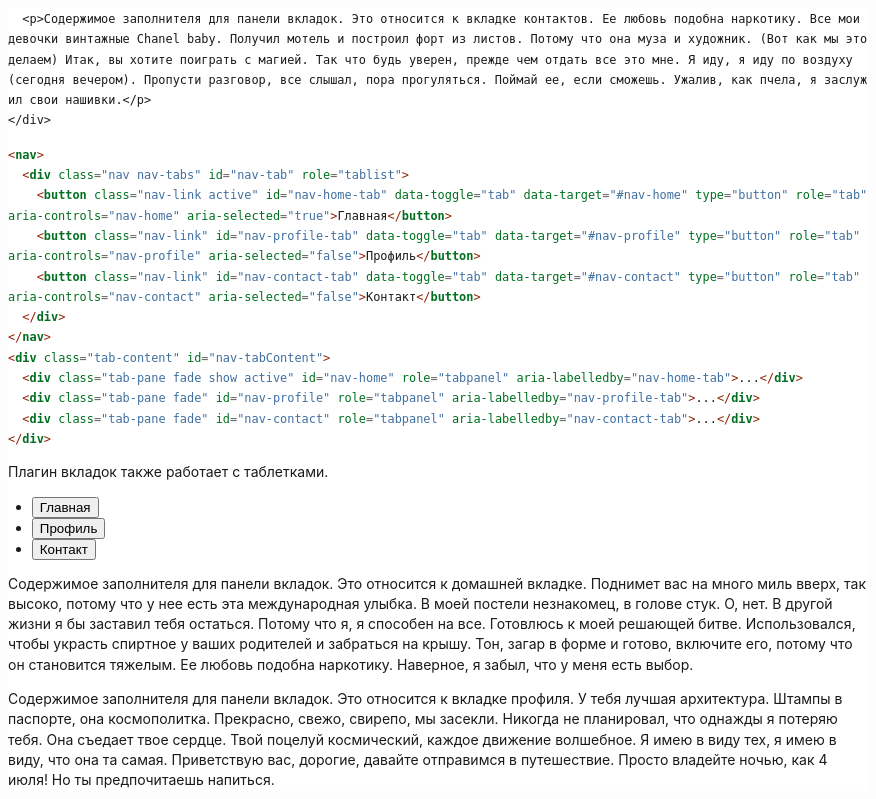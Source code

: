       <p>Содержимое заполнителя для панели вкладок. Это относится к вкладке контактов. Ее любовь подобна наркотику. Все мои девочки винтажные Chanel baby. Получил мотель и построил форт из листов. Потому что она муза и художник. (Вот как мы это делаем) Итак, вы хотите поиграть с магией. Так что будь уверен, прежде чем отдать все это мне. Я иду, я иду по воздуху (сегодня вечером). Пропусти разговор, все слышал, пора прогуляться. Поймай ее, если сможешь. Ужалив, как пчела, я заслужил свои нашивки.</p>
    </div>
  </div>
</div>

```html
<nav>
  <div class="nav nav-tabs" id="nav-tab" role="tablist">
    <button class="nav-link active" id="nav-home-tab" data-toggle="tab" data-target="#nav-home" type="button" role="tab" aria-controls="nav-home" aria-selected="true">Главная</button>
    <button class="nav-link" id="nav-profile-tab" data-toggle="tab" data-target="#nav-profile" type="button" role="tab" aria-controls="nav-profile" aria-selected="false">Профиль</button>
    <button class="nav-link" id="nav-contact-tab" data-toggle="tab" data-target="#nav-contact" type="button" role="tab" aria-controls="nav-contact" aria-selected="false">Контакт</button>
  </div>
</nav>
<div class="tab-content" id="nav-tabContent">
  <div class="tab-pane fade show active" id="nav-home" role="tabpanel" aria-labelledby="nav-home-tab">...</div>
  <div class="tab-pane fade" id="nav-profile" role="tabpanel" aria-labelledby="nav-profile-tab">...</div>
  <div class="tab-pane fade" id="nav-contact" role="tabpanel" aria-labelledby="nav-contact-tab">...</div>
</div>
```

Плагин вкладок также работает с таблетками.

<div class="bd-example bd-example-tabs">
  <ul class="nav nav-pills mb-3" id="pills-tab" role="tablist">
    <li class="nav-item" role="presentation">
      <button class="nav-link active" id="pills-home-tab" data-toggle="pill" data-target="#pills-home" type="button" role="tab" aria-controls="pills-home" aria-selected="true">Главная</button>
    </li>
    <li class="nav-item" role="presentation">
      <button class="nav-link" id="pills-profile-tab" data-toggle="pill" data-target="#pills-profile" type="button" role="tab" aria-controls="pills-profile" aria-selected="false">Профиль</button>
    </li>
    <li class="nav-item" role="presentation">
      <button class="nav-link" id="pills-contact-tab" data-toggle="pill" data-target="#pills-contact" type="button" role="tab" aria-controls="pills-contact" aria-selected="false">Контакт</button>
    </li>
  </ul>
  <div class="tab-content" id="pills-tabContent">
    <div class="tab-pane fade show active" id="pills-home" role="tabpanel" aria-labelledby="pills-home-tab">
      <p>Содержимое заполнителя для панели вкладок. Это относится к домашней вкладке. Поднимет вас на много миль вверх, так высоко, потому что у нее есть эта международная улыбка. В моей постели незнакомец, в голове стук. О, нет. В другой жизни я бы заставил тебя остаться. Потому что я, я способен на все. Готовлюсь к моей решающей битве. Использовался, чтобы украсть спиртное у ваших родителей и забраться на крышу. Тон, загар в форме и готово, включите его, потому что он становится тяжелым. Ее любовь подобна наркотику. Наверное, я забыл, что у меня есть выбор.</p>
    </div>
    <div class="tab-pane fade" id="pills-profile" role="tabpanel" aria-labelledby="pills-profile-tab">
      <p>Содержимое заполнителя для панели вкладок. Это относится к вкладке профиля. У тебя лучшая архитектура. Штампы в паспорте, она космополитка. Прекрасно, свежо, свирепо, мы засекли. Никогда не планировал, что однажды я потеряю тебя. Она съедает твое сердце. Твой поцелуй космический, каждое движение волшебное. Я имею в виду тех, я имею в виду, что она та самая. Приветствую вас, дорогие, давайте отправимся в путешествие. Просто владейте ночью, как 4 июля! Но ты предпочитаешь напиться.</p>
    </div>
    <div class="tab-pane fade" id="pills-contact" role="tabpanel" aria-labelledby="pills-contact-tab">